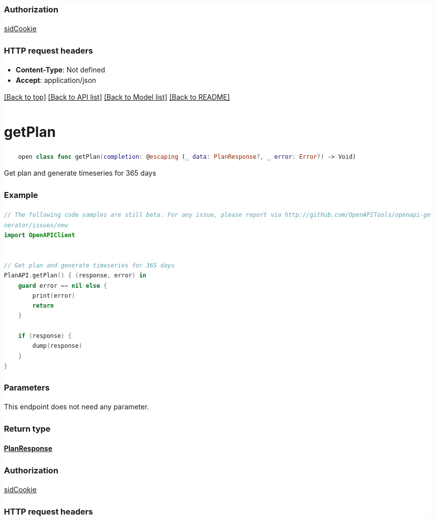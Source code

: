 ### Authorization

[sidCookie](../README.md#sidCookie)

### HTTP request headers

 - **Content-Type**: Not defined
 - **Accept**: application/json

[[Back to top]](#) [[Back to API list]](../README.md#documentation-for-api-endpoints) [[Back to Model list]](../README.md#documentation-for-models) [[Back to README]](../README.md)

# **getPlan**
```swift
    open class func getPlan(completion: @escaping (_ data: PlanResponse?, _ error: Error?) -> Void)
```

Get plan and generate timeseries for 365 days

### Example 
```swift
// The following code samples are still beta. For any issue, please report via http://github.com/OpenAPITools/openapi-generator/issues/new
import OpenAPIClient


// Get plan and generate timeseries for 365 days
PlanAPI.getPlan() { (response, error) in
    guard error == nil else {
        print(error)
        return
    }

    if (response) {
        dump(response)
    }
}
```

### Parameters
This endpoint does not need any parameter.

### Return type

[**PlanResponse**](PlanResponse.md)

### Authorization

[sidCookie](../README.md#sidCookie)

### HTTP request headers
